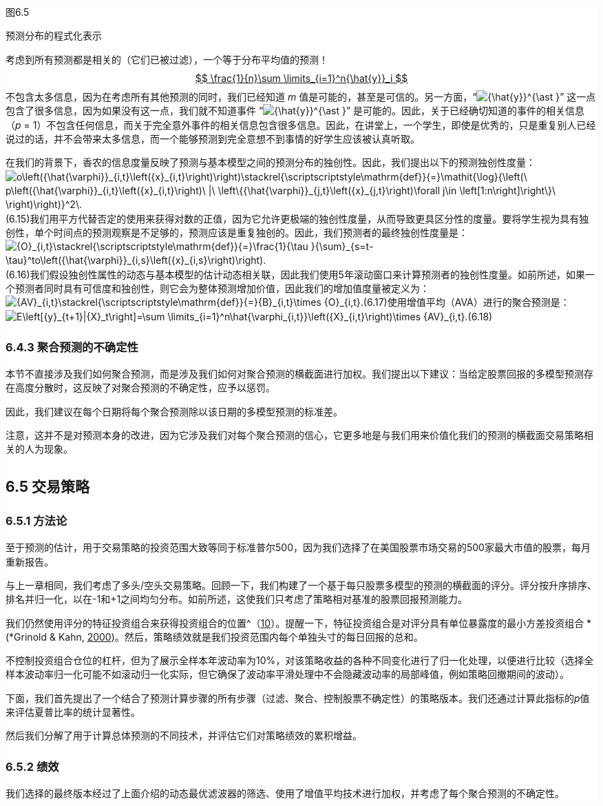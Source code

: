 图6.5

预测分布的程式化表示

考虑到所有预测都是相关的（它们已被过滤），一个等于分布平均值的预测！[$$ \frac{1}{n}\sum \limits_{i=1}^n{\hat{y}}_i $$](../images/519851_1_En_6_Chapter/519851_1_En_6_Chapter_TeX_IEq3.png) 不包含太多信息，因为在考虑所有其他预测的同时，我们已经知道 *m* 值是可能的，甚至是可信的。另一方面，“![$$ {\hat{y}}^{\ast } $$](../images/519851_1_En_6_Chapter/519851_1_En_6_Chapter_TeX_IEq4.png)” 这一点包含了很多信息，因为如果没有这一点，我们就不知道事件 “![$$ {\hat{y}}^{\ast } $$](../images/519851_1_En_6_Chapter/519851_1_En_6_Chapter_TeX_IEq5.png)” 是可能的。因此，关于已经确切知道的事件的相关信息（*p* = 1）不包含任何信息，而关于完全意外事件的相关信息包含很多信息。因此，在讲堂上，一个学生，即使是优秀的，只是重复别人已经说过的话，并不会带来太多信息，而一个能够预测到完全意想不到事情的好学生应该被认真听取。

在我们的背景下，香农的信息度量反映了预测与基本模型之间的预测分布的独创性。因此，我们提出以下的预测独创性度量：![$$ o\left({\hat{\varphi}}_{i,t}\left({x}_{i,t}\right)\right)\stackrel{\scriptscriptstyle\mathrm{def}}{=}\mathit{\log}{\left(\ p\left({\hat{\varphi}}_{i,t}\left({x}_{i,t}\right)\ |\ \left\{{\hat{\varphi}}_{j,t}\left({x}_{j,t}\right)\forall j\in \left[1:n\right]\right\}\ \right)\right)}^2\. $$](../images/519851_1_En_6_Chapter/519851_1_En_6_Chapter_TeX_Equ15.png)(6.15)我们用平方代替否定的使用来获得对数的正值，因为它允许更极端的独创性度量，从而导致更具区分性的度量。要将学生视为具有独创性，单个时间点的预测观察是不足够的，预测应该是重复独创的。因此，我们预测者的最终独创性度量是：![$$ {O}_{i,t}\stackrel{\scriptscriptstyle\mathrm{def}}{=}\frac{1}{\tau }{\sum}_{s=t-\tau}^to\left({\hat{\varphi}}_{i,s}\left({x}_{i,s}\right)\right). $$](../images/519851_1_En_6_Chapter/519851_1_En_6_Chapter_TeX_Equ16.png)(6.16)我们假设独创性属性的动态与基本模型的估计动态相关联，因此我们使用5年滚动窗口来计算预测者的独创性度量。如前所述，如果一个预测者同时具有可信度和独创性，则它会为整体预测增加价值，因此我们的增加值度量被定义为：![$$ {AV}_{i,t}\stackrel{\scriptscriptstyle\mathrm{def}}{=}{B}_{i,t}\times {O}_{i,t}. $$](../images/519851_1_En_6_Chapter/519851_1_En_6_Chapter_TeX_Equ17.png)(6.17)使用增值平均（AVA）进行的聚合预测是：![$$ E\left[{y}_{t+1}|{X}_t\right]=\sum \limits_{i=1}^n\hat{\varphi_{i,t}}\left({X}_{i,t}\right)\times {AV}_{i,t}. $$](../images/519851_1_En_6_Chapter/519851_1_En_6_Chapter_TeX_Equ18.png)(6.18)

### 6.4.3 聚合预测的不确定性

本节不直接涉及我们如何聚合预测，而是涉及我们如何对聚合预测的横截面进行加权。我们提出以下建议：当给定股票回报的多模型预测存在高度分散时，这反映了对聚合预测的不确定性，应予以惩罚。

因此，我们建议在每个日期将每个聚合预测除以该日期的多模型预测的标准差。

注意，这并不是对预测本身的改进，因为它涉及我们对每个聚合预测的信心，它更多地是与我们用来价值化我们的预测的横截面交易策略相关的人为现象。

## 6.5 交易策略

### 6.5.1 方法论

至于预测的估计，用于交易策略的投资范围大致等同于标准普尔500，因为我们选择了在美国股票市场交易的500家最大市值的股票，每月重新报告。

与上一章相同，我们考虑了多头/空头交易策略。回顾一下，我们构建了一个基于每只股票多模型的预测的横截面的评分。评分按升序排序、排名并归一化，以在-1和+1之间均匀分布。如前所述，这使我们只考虑了策略相对基准的股票回报预测能力。

我们仍然使用评分的特征投资组合来获得投资组合的位置^（[10](#Fn10)）。提醒一下，特征投资组合是对评分具有单位暴露度的最小方差投资组合 *(*Grinold & Kahn, [2000](#CR5))。然后，策略绩效就是我们投资范围内每个单独头寸的每日回报的总和。

不控制投资组合仓位的杠杆，但为了展示全样本年波动率为10%，对该策略收益的各种不同变化进行了归一化处理，以便进行比较（选择全样本波动率归一化可能不如滚动归一化实际，但它确保了波动率平滑处理中不会隐藏波动率的局部峰值，例如策略回撤期间的波动）。

下面，我们首先提出了一个结合了预测计算步骤的所有步骤（过滤、聚合、控制股票不确定性）的策略版本。我们还通过计算此指标的*p*值来评估夏普比率的统计显著性。

然后我们分解了用于计算总体预测的不同技术，并评估它们对策略绩效的累积增益。

### 6.5.2 绩效

我们选择的最终版本经过了上面介绍的动态最优滤波器的筛选、使用了增值平均技术进行加权，并考虑了每个聚合预测的不确定性。
